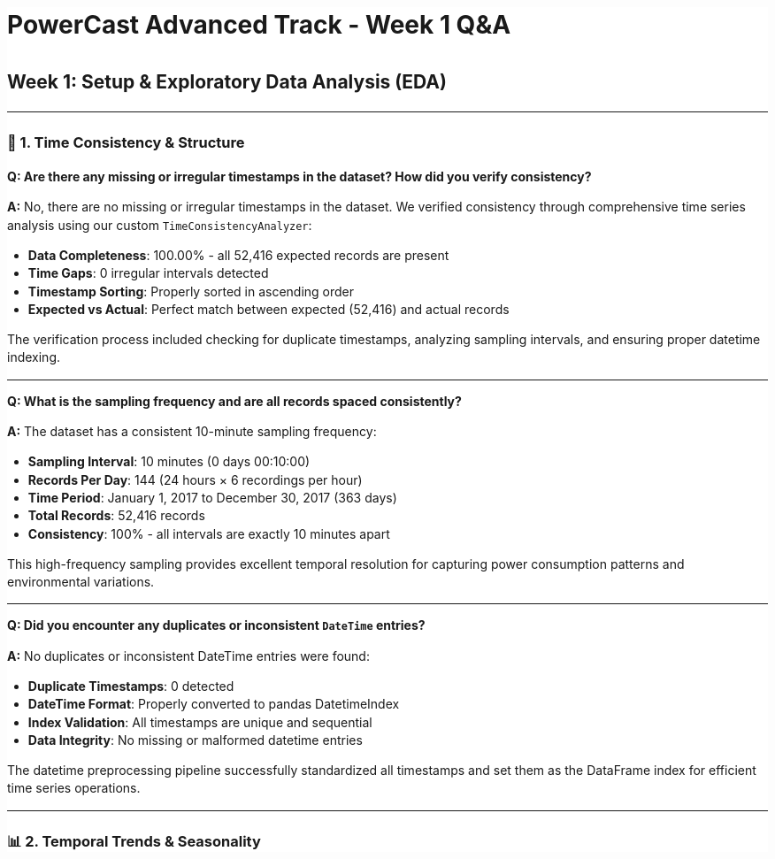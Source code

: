 # PowerCast Advanced Track - Week 1 Q&A

## Week 1: Setup & Exploratory Data Analysis (EDA)

---

### 🧭 1. Time Consistency & Structure

**Q: Are there any missing or irregular timestamps in the dataset? How did you verify consistency?**

**A:** No, there are no missing or irregular timestamps in the dataset. We verified consistency through comprehensive time series analysis using our custom `TimeConsistencyAnalyzer`:

- **Data Completeness**: 100.00% - all 52,416 expected records are present
- **Time Gaps**: 0 irregular intervals detected
- **Timestamp Sorting**: Properly sorted in ascending order
- **Expected vs Actual**: Perfect match between expected (52,416) and actual records

The verification process included checking for duplicate timestamps, analyzing sampling intervals, and ensuring proper datetime indexing.

---

**Q: What is the sampling frequency and are all records spaced consistently?**

**A:** The dataset has a consistent 10-minute sampling frequency:

- **Sampling Interval**: 10 minutes (0 days 00:10:00)
- **Records Per Day**: 144 (24 hours × 6 recordings per hour)
- **Time Period**: January 1, 2017 to December 30, 2017 (363 days)
- **Total Records**: 52,416 records
- **Consistency**: 100% - all intervals are exactly 10 minutes apart

This high-frequency sampling provides excellent temporal resolution for capturing power consumption patterns and environmental variations.

---

**Q: Did you encounter any duplicates or inconsistent `DateTime` entries?**

**A:** No duplicates or inconsistent DateTime entries were found:

- **Duplicate Timestamps**: 0 detected
- **DateTime Format**: Properly converted to pandas DatetimeIndex
- **Index Validation**: All timestamps are unique and sequential
- **Data Integrity**: No missing or malformed datetime entries

The datetime preprocessing pipeline successfully standardized all timestamps and set them as the DataFrame index for efficient time series operations.

---

### 📊 2. Temporal Trends & Seasonality
